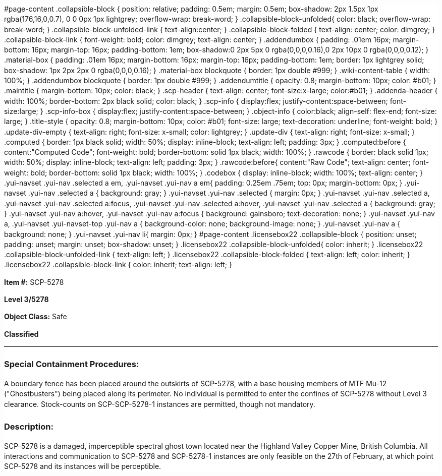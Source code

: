 #page-content .collapsible-block { position: relative; padding: 0.5em; margin: 0.5em; box-shadow: 2px 1.5px 1px rgba(176,16,0,0.7), 0 0 0px 1px lightgrey; overflow-wrap: break-word; } .collapsible-block-unfolded{ color: black; overflow-wrap: break-word; } .collapsible-block-unfolded-link { text-align:center; } .collapsible-block-folded { text-align: center; color: dimgrey; } .collapsible-block-link { font-weight: bold; color: dimgrey; text-align: center; } .addendumbox { padding: .01em 16px; margin-bottom: 16px; margin-top: 16px; padding-bottom: 1em; box-shadow:0 2px 5px 0 rgba(0,0,0,0.16),0 2px 10px 0 rgba(0,0,0,0.12); } .material-box { padding: .01em 16px; margin-bottom: 16px; margin-top: 16px; padding-bottom: 1em; border: 1px lightgrey solid; box-shadow: 1px 2px 2px 0 rgba(0,0,0,0.16); } .material-box blockquote { border: 1px double #999; } .wiki-content-table { width: 100%; } .addendumbox blockquote { border: 1px double #999; } .addendumtitle { opacity: 0.8; margin-bottom: 10px; color: #b01; } .maintitle { margin-bottom: 10px; color: black; } .scp-header { text-align: center; font-size:x-large; color:#b01; } .addenda-header { width: 100%; border-bottom: 2px black solid; color: black; } .scp-info { display:flex; justify-content:space-between; font-size:large; } .scp-info-box { display:flex; justify-content:space-between; } .object-info { color:black; align-self: flex-end; font-size: large; } .title-style { opacity: 0.8; margin-bottom: 10px; color: #b01; font-size: large; text-decoration: underline; font-weight: bold; } .update-div-empty { text-align: right; font-size: x-small; color: lightgrey; } .update-div { text-align: right; font-size: x-small; } .computed { border: 1px black solid; width: 50%; display: inline-block; text-align: left; padding: 3px; } .computed:before { content:"Computed Code"; font-weight: bold; border-bottom: solid 1px black; width: 100%; } .rawcode { border: black solid 1px; width: 50%; display: inline-block; text-align: left; padding: 3px; } .rawcode:before{ content:"Raw Code"; text-align: center; font-weight: bold; border-bottom: solid 1px black; width: 100%; } .codebox { display: inline-block; width: 100%; text-align: center; } .yui-navset .yui-nav .selected a em, .yui-navset .yui-nav a em{ padding: 0.25em .75em; top: 0px; margin-bottom: 0px; } .yui-navset .yui-nav .selected a { background: gray; } .yui-navset .yui-nav .selected { margin: 0px; } .yui-navset .yui-nav .selected a, .yui-navset .yui-nav .selected a:focus, .yui-navset .yui-nav .selected a:hover, .yui-navset .yui-nav .selected a { background: gray; } .yui-navset .yui-nav a:hover, .yui-navset .yui-nav a:focus { background: gainsboro; text-decoration: none; } .yui-navset .yui-nav a, .yui-navset .yui-navset-top .yui-nav a { background-color: none; background-image: none; } .yui-navset .yui-nav a { background: none; } .yui-navset .yui-nav li{ margin: 0px; } #page-content .licensebox22 .collapsible-block { position: unset; padding: unset; margin: unset; box-shadow: unset; } .licensebox22 .collapsible-block-unfolded{ color: inherit; } .licensebox22 .collapsible-block-unfolded-link { text-align: left; } .licensebox22 .collapsible-block-folded { text-align: left; color: inherit; } .licensebox22 .collapsible-block-link { color: inherit; text-align: left; }

**Item #:** SCP-5278

**Level 3/5278**

**Object Class:** Safe

**Classified**

* * *

### Special Containment Procedures:

A boundary fence has been placed around the outskirts of SCP-5278, with a base housing members of MTF Mu-12 ("Ghostbusters") being placed along its perimeter. No individual is permitted to enter the confines of SCP-5278 without Level 3 clearance. Stock-counts on SCP-SCP-5278-1 instances are permitted, though not mandatory.

### Description:

SCP-5278 is a damaged, imperceptible spectral ghost town located near the Highland Valley Copper Mine, British Columbia. All interactions and communication to SCP-5278 and SCP-5278-1 instances are only feasible on the 27th of February, at which point SCP-5278 and its instances will be perceptible.
